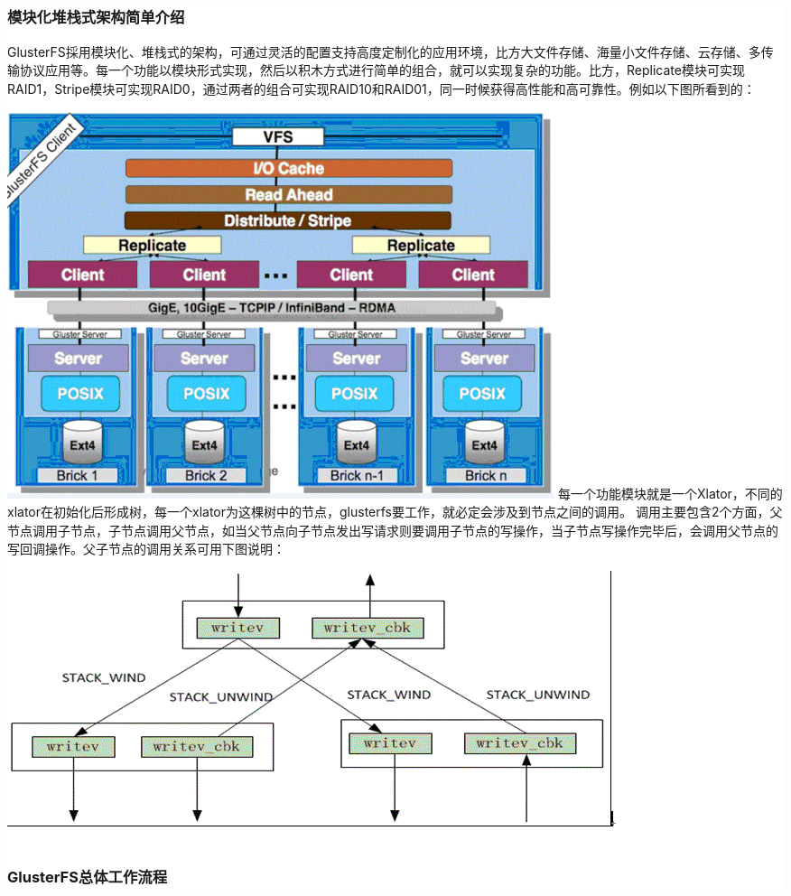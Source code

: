 
### 模块化堆栈式架构简单介绍
GlusterFS採用模块化、堆栈式的架构，可通过灵活的配置支持高度定制化的应用环境，比方大文件存储、海量小文件存储、云存储、多传输协议应用等。每一个功能以模块形式实现，然后以积木方式进行简单的组合，就可以实现复杂的功能。比方，Replicate模块可实现RAID1，Stripe模块可实现RAID0，通过两者的组合可实现RAID10和RAID01，同一时候获得高性能和高可靠性。例如以下图所看到的：

![](../images/GlusterFS/1.png)
每一个功能模块就是一个Xlator，不同的xlator在初始化后形成树，每一个xlator为这棵树中的节点，glusterfs要工作，就必定会涉及到节点之间的调用。
调用主要包含2个方面，父节点调用子节点，子节点调用父节点，如当父节点向子节点发出写请求则要调用子节点的写操作，当子节点写操作完毕后，会调用父节点的写回调操作。父子节点的调用关系可用下图说明：

![](../images/GlusterFS/2.gif)

### GlusterFS总体工作流程